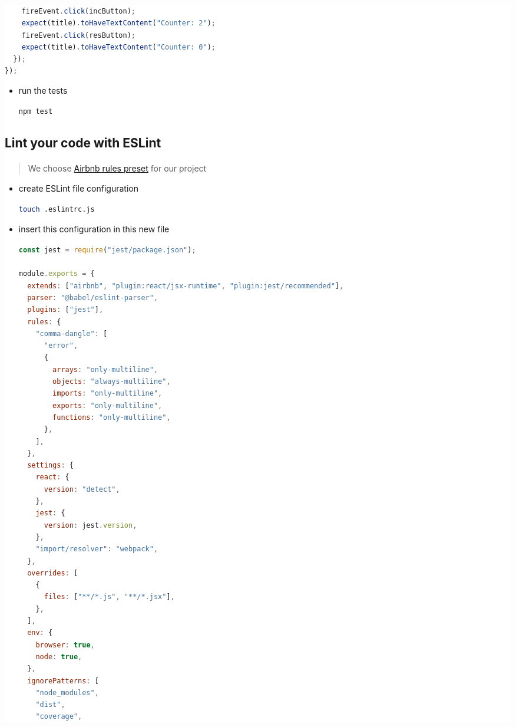   ```jsx
      fireEvent.click(incButton);
      expect(title).toHaveTextContent("Counter: 2");
      fireEvent.click(resButton);
      expect(title).toHaveTextContent("Counter: 0");
    });
  });
  ```

- run the tests
  ```sh
  npm test
  ```

## Lint your code with ESLint

> We choose [Airbnb rules preset](https://github.com/airbnb/javascript) for our project

- create ESLint file configuration

  ```sh
  touch .eslintrc.js
  ```

- insert this configuration in this new file

  ```js
  const jest = require("jest/package.json");

  module.exports = {
    extends: ["airbnb", "plugin:react/jsx-runtime", "plugin:jest/recommended"],
    parser: "@babel/eslint-parser",
    plugins: ["jest"],
    rules: {
      "comma-dangle": [
        "error",
        {
          arrays: "only-multiline",
          objects: "always-multiline",
          imports: "only-multiline",
          exports: "only-multiline",
          functions: "only-multiline",
        },
      ],
    },
    settings: {
      react: {
        version: "detect",
      },
      jest: {
        version: jest.version,
      },
      "import/resolver": "webpack",
    },
    overrides: [
      {
        files: ["**/*.js", "**/*.jsx"],
      },
    ],
    env: {
      browser: true,
      node: true,
    },
    ignorePatterns: [
      "node_modules",
      "dist",
      "coverage",
  ```
